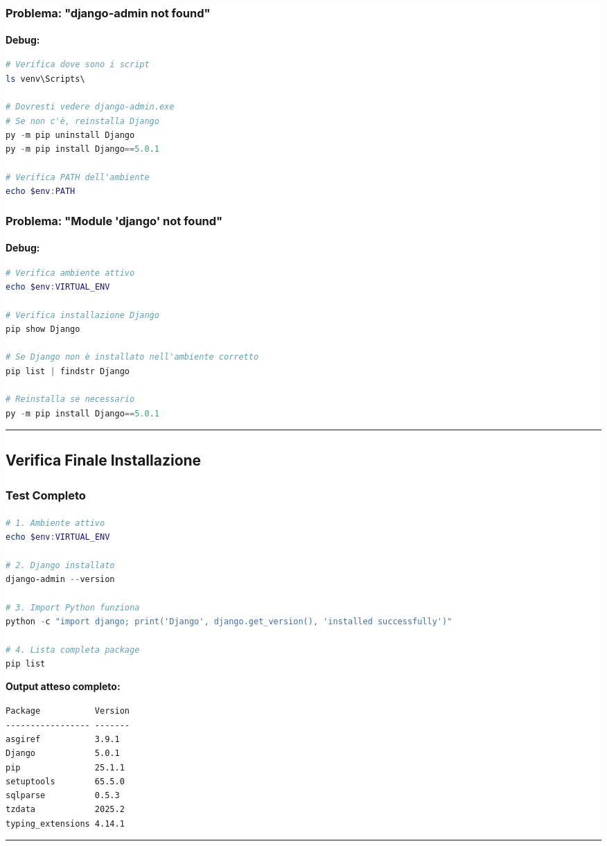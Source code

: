 ### Problema: "django-admin not found"
**Debug:**
```powershell
# Verifica dove sono i script
ls venv\Scripts\

# Dovresti vedere django-admin.exe
# Se non c'è, reinstalla Django
py -m pip uninstall Django
py -m pip install Django==5.0.1

# Verifica PATH dell'ambiente
echo $env:PATH
```

### Problema: "Module 'django' not found"
**Debug:**
```powershell
# Verifica ambiente attivo
echo $env:VIRTUAL_ENV

# Verifica installazione Django
pip show Django

# Se Django non è installato nell'ambiente corretto
pip list | findstr Django

# Reinstalla se necessario
py -m pip install Django==5.0.1
```

---

## Verifica Finale Installazione

### Test Completo
```powershell
# 1. Ambiente attivo
echo $env:VIRTUAL_ENV

# 2. Django installato
django-admin --version

# 3. Import Python funziona
python -c "import django; print('Django', django.get_version(), 'installed successfully')"

# 4. Lista completa package
pip list
```

**Output atteso completo:**
```
Package           Version
----------------- -------
asgiref           3.9.1
Django            5.0.1
pip               25.1.1
setuptools        65.5.0
sqlparse          0.5.3
tzdata            2025.2
typing_extensions 4.14.1
```

---